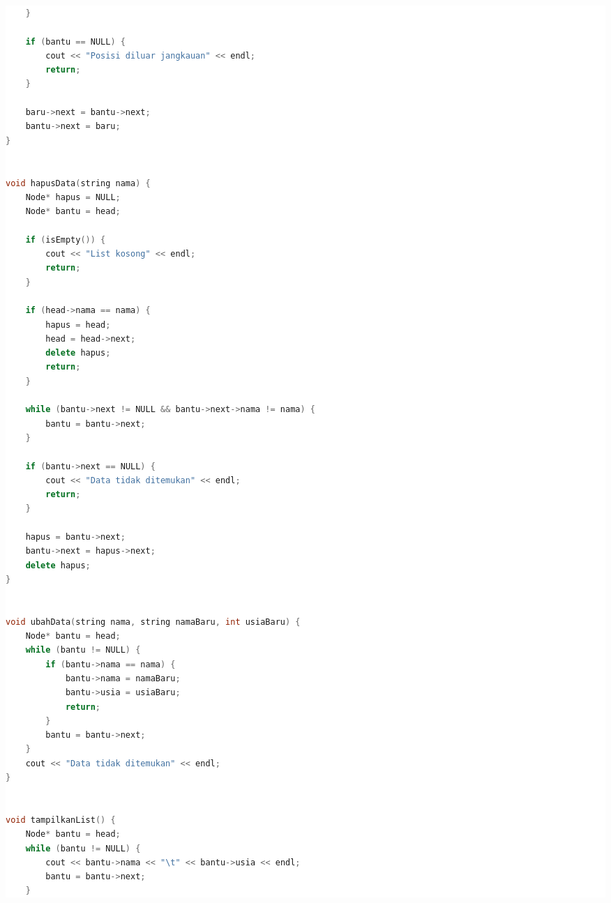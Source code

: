 ```C++
    }

    if (bantu == NULL) {
        cout << "Posisi diluar jangkauan" << endl;
        return;
    }

    baru->next = bantu->next;
    bantu->next = baru;
}


void hapusData(string nama) {
    Node* hapus = NULL;
    Node* bantu = head;

    if (isEmpty()) {
        cout << "List kosong" << endl;
        return;
    }

    if (head->nama == nama) {
        hapus = head;
        head = head->next;
        delete hapus;
        return;
    }

    while (bantu->next != NULL && bantu->next->nama != nama) {
        bantu = bantu->next;
    }

    if (bantu->next == NULL) {
        cout << "Data tidak ditemukan" << endl;
        return;
    }

    hapus = bantu->next;
    bantu->next = hapus->next;
    delete hapus;
}


void ubahData(string nama, string namaBaru, int usiaBaru) {
    Node* bantu = head;
    while (bantu != NULL) {
        if (bantu->nama == nama) {
            bantu->nama = namaBaru;
            bantu->usia = usiaBaru;
            return;
        }
        bantu = bantu->next;
    }
    cout << "Data tidak ditemukan" << endl;
}


void tampilkanList() {
    Node* bantu = head;
    while (bantu != NULL) {
        cout << bantu->nama << "\t" << bantu->usia << endl;
        bantu = bantu->next;
    }
```